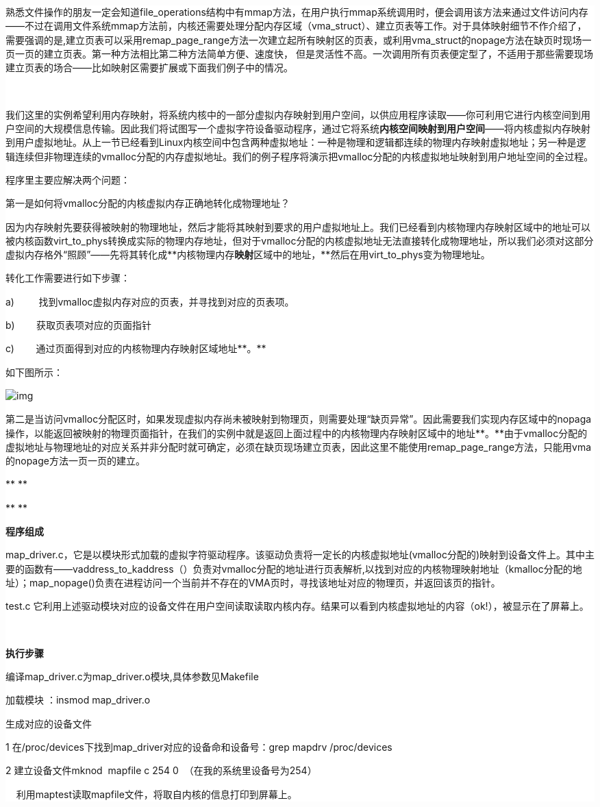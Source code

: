 熟悉文件操作的朋友一定会知道file_operations结构中有mmap方法，在用户执行mmap系统调用时，便会调用该方法来通过文件访问内存——不过在调用文件系统mmap方法前，内核还需要处理分配内存区域（vma_struct）、建立页表等工作。对于具体映射细节不作介绍了，需要强调的是,建立页表可以采用remap_page_range方法一次建立起所有映射区的页表，或利用vma_struct的nopage方法在缺页时现场一页一页的建立页表。第一种方法相比第二种方法简单方便、速度快， 但是灵活性不高。一次调用所有页表便定型了，不适用于那些需要现场建立页表的场合——比如映射区需要扩展或下面我们例子中的情况。

 

我们这里的实例希望利用内存映射，将系统内核中的一部分虚拟内存映射到用户空间，以供应用程序读取——你可利用它进行内核空间到用户空间的大规模信息传输。因此我们将试图写一个虚拟字符设备驱动程序，通过它将系统**内核空间****映射****到用户空间**——将内核虚拟内存映射到用户虚拟地址。从上一节已经看到Linux内核空间中包含两种虚拟地址：一种是物理和逻辑都连续的物理内存映射虚拟地址；另一种是逻辑连续但非物理连续的vmalloc分配的内存虚拟地址。我们的例子程序将演示把vmalloc分配的内核虚拟地址映射到用户地址空间的全过程。

程序里主要应解决两个问题：

第一是如何将vmalloc分配的内核虚拟内存正确地转化成物理地址？

因为内存映射先要获得被映射的物理地址，然后才能将其映射到要求的用户虚拟地址上。我们已经看到内核物理内存映射区域中的地址可以被内核函数virt_to_phys转换成实际的物理内存地址，但对于vmalloc分配的内核虚拟地址无法直接转化成物理地址，所以我们必须对这部分虚拟内存格外“照顾”——先将其转化成**内核物理内存****映射****区域中的地址，**然后在用virt_to_phys变为物理地址。

转化工作需要进行如下步骤：

a)         找到vmalloc虚拟内存对应的页表，并寻找到对应的页表项。

b)        获取页表项对应的页面指针

c)        通过页面得到对应的内核物理内存映射区域地址**。**

如下图所示：

![img](http://www.kerneltravel.net/journal/v/mem.files/image016.gif)

第二是当访问vmalloc分配区时，如果发现虚拟内存尚未被映射到物理页，则需要处理“缺页异常”。因此需要我们实现内存区域中的nopaga操作，以能返回被映射的物理页面指针，在我们的实例中就是返回上面过程中的内核物理内存映射区域中的地址**。**由于vmalloc分配的虚拟地址与物理地址的对应关系并非分配时就可确定，必须在缺页现场建立页表，因此这里不能使用remap_page_range方法，只能用vma的nopage方法一页一页的建立。

** **

** **

**程序组成**

map_driver.c，它是以模块形式加载的虚拟字符驱动程序。该驱动负责将一定长的内核虚拟地址(vmalloc分配的)映射到设备文件上。其中主要的函数有——vaddress_to_kaddress（）负责对vmalloc分配的地址进行页表解析,以找到对应的内核物理映射地址（kmalloc分配的地址）；map_nopage()负责在进程访问一个当前并不存在的VMA页时，寻找该地址对应的物理页，并返回该页的指针。

test.c 它利用上述驱动模块对应的设备文件在用户空间读取读取内核内存。结果可以看到内核虚拟地址的内容（ok!），被显示在了屏幕上。

 

**执行步骤**

编译map_driver.c为map_driver.o模块,具体参数见Makefile

加载模块 ：insmod map_driver.o

生成对应的设备文件

1 在/proc/devices下找到map_driver对应的设备命和设备号：grep mapdrv /proc/devices

2 建立设备文件mknod  mapfile c 254 0  （在我的系统里设备号为254）

    利用maptest读取mapfile文件，将取自内核的信息打印到屏幕上。